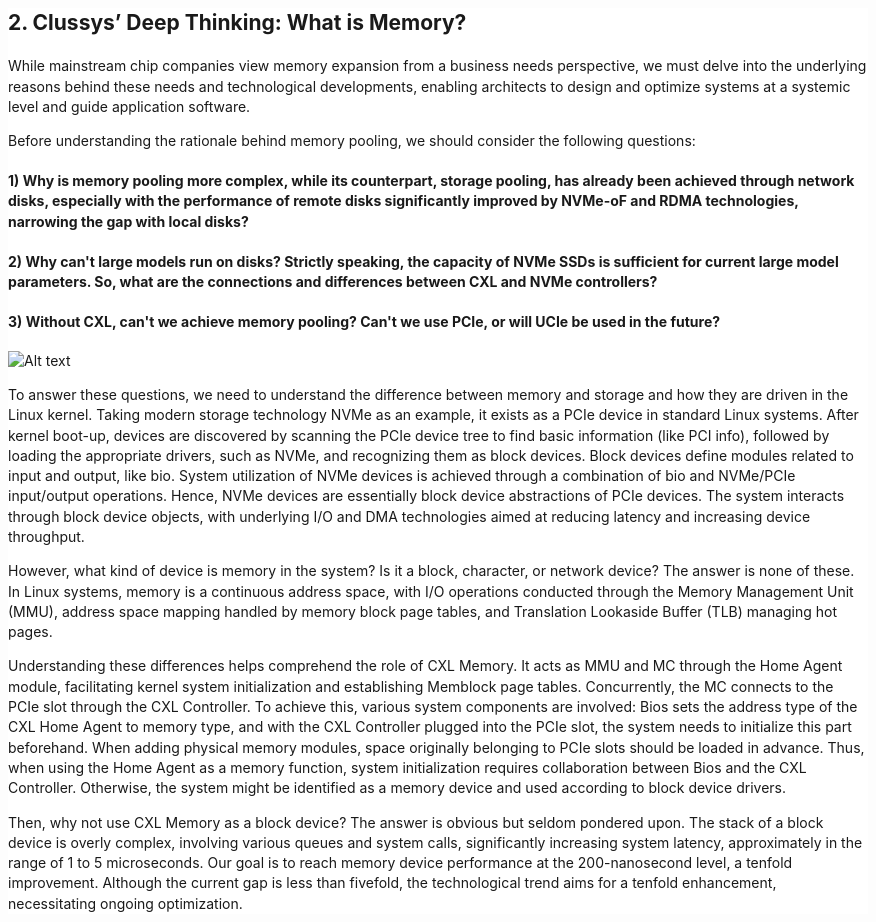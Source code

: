 ## 2. Clussys’ Deep Thinking: What is Memory?
While mainstream chip companies view memory expansion from a business needs perspective, we must delve into the underlying reasons behind these needs and technological developments, enabling architects to design and optimize systems at a systemic level and guide application software.

Before understanding the rationale behind memory pooling, we should consider the following questions:

#### 1)	Why is memory pooling more complex, while its counterpart, storage pooling, has already been achieved through network disks, especially with the performance of remote disks significantly improved by NVMe-oF and RDMA technologies, narrowing the gap with local disks?

#### 2)	Why can't large models run on disks? Strictly speaking, the capacity of NVMe SSDs is sufficient for current large model parameters. So, what are the connections and differences between CXL and NVMe controllers?

#### 3)	Without CXL, can't we achieve memory pooling? Can't we use PCIe, or will UCIe be used in the future?
 
![Alt text](images/cxlmem.png)

To answer these questions, we need to understand the difference between memory and storage and how they are driven in the Linux kernel. Taking modern storage technology NVMe as an example, it exists as a PCIe device in standard Linux systems. After kernel boot-up, devices are discovered by scanning the PCIe device tree to find basic information (like PCI info), followed by loading the appropriate drivers, such as NVMe, and recognizing them as block devices. Block devices define modules related to input and output, like bio. System utilization of NVMe devices is achieved through a combination of bio and NVMe/PCIe input/output operations. Hence, NVMe devices are essentially block device abstractions of PCIe devices. The system interacts through block device objects, with underlying I/O and DMA technologies aimed at reducing latency and increasing device throughput.

However, what kind of device is memory in the system? Is it a block, character, or network device? The answer is none of these. In Linux systems, memory is a continuous address space, with I/O operations conducted through the Memory Management Unit (MMU), address space mapping handled by memory block page tables, and Translation Lookaside Buffer (TLB) managing hot pages.

Understanding these differences helps comprehend the role of CXL Memory. It acts as MMU and MC through the Home Agent module, facilitating kernel system initialization and establishing Memblock page tables. Concurrently, the MC connects to the PCIe slot through the CXL Controller. To achieve this, various system components are involved: Bios sets the address type of the CXL Home Agent to memory type, and with the CXL Controller plugged into the PCIe slot, the system needs to initialize this part beforehand. When adding physical memory modules, space originally belonging to PCIe slots should be loaded in advance. Thus, when using the Home Agent as a memory function, system initialization requires collaboration between Bios and the CXL Controller. Otherwise, the system might be identified as a memory device and used according to block device drivers.

Then, why not use CXL Memory as a block device? The answer is obvious but seldom pondered upon. The stack of a block device is overly complex, involving various queues and system calls, significantly increasing system latency, approximately in the range of 1 to 5 microseconds. Our goal is to reach memory device performance at the 200-nanosecond level, a tenfold improvement. Although the current gap is less than fivefold, the technological trend aims for a tenfold enhancement, necessitating ongoing optimization.

